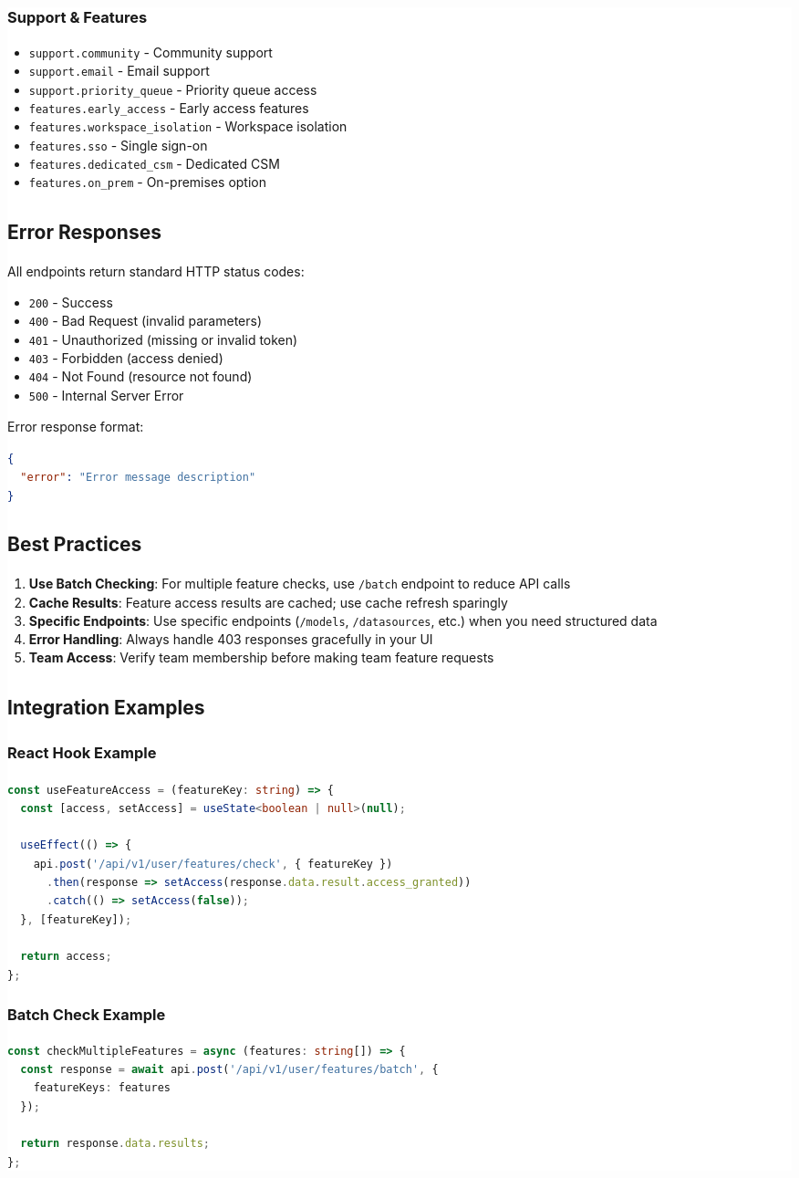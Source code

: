 ### Support & Features
- `support.community` - Community support
- `support.email` - Email support
- `support.priority_queue` - Priority queue access
- `features.early_access` - Early access features
- `features.workspace_isolation` - Workspace isolation
- `features.sso` - Single sign-on
- `features.dedicated_csm` - Dedicated CSM
- `features.on_prem` - On-premises option

## Error Responses

All endpoints return standard HTTP status codes:

- `200` - Success
- `400` - Bad Request (invalid parameters)
- `401` - Unauthorized (missing or invalid token)
- `403` - Forbidden (access denied)
- `404` - Not Found (resource not found)
- `500` - Internal Server Error

Error response format:
```json
{
  "error": "Error message description"
}
```

## Best Practices

1. **Use Batch Checking**: For multiple feature checks, use `/batch` endpoint to reduce API calls
2. **Cache Results**: Feature access results are cached; use cache refresh sparingly
3. **Specific Endpoints**: Use specific endpoints (`/models`, `/datasources`, etc.) when you need structured data
4. **Error Handling**: Always handle 403 responses gracefully in your UI
5. **Team Access**: Verify team membership before making team feature requests

## Integration Examples

### React Hook Example
```typescript
const useFeatureAccess = (featureKey: string) => {
  const [access, setAccess] = useState<boolean | null>(null);
  
  useEffect(() => {
    api.post('/api/v1/user/features/check', { featureKey })
      .then(response => setAccess(response.data.result.access_granted))
      .catch(() => setAccess(false));
  }, [featureKey]);
  
  return access;
};
```

### Batch Check Example
```typescript
const checkMultipleFeatures = async (features: string[]) => {
  const response = await api.post('/api/v1/user/features/batch', {
    featureKeys: features
  });
  
  return response.data.results;
};
```